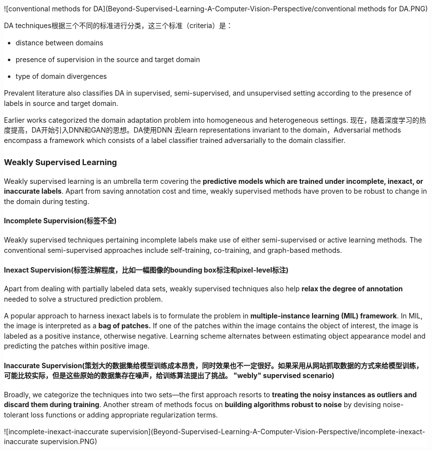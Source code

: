 ![conventional methods for DA](Beyond-Supervised-Learning-A-Computer-Vision-Perspective/conventional methods for DA.PNG)

DA techniques根据三个不同的标准进行分类，这三个标准（criteria）是：

- distance between domains

- presence of supervision in the source and target domain

- type of domain divergences

Prevalent literature also classifies DA in supervised, semi-supervised, and unsupervised setting according to the presence of labels in source and target domain.

Earlier works categorized the domain adaptation problem into homogeneous and heterogeneous settings. 现在，随着深度学习的热度提高，DA开始引入DNN和GAN的思想。DA使用DNN 去learn representations invariant to the domain，Adversarial methods encompass a framework which consists of a label classifier trained adversarially to the domain classifier.



### Weakly Supervised Learning


Weakly supervised learning is an umbrella term covering the **predictive models which are trained under incomplete, inexact, or inaccurate labels**. Apart from saving annotation cost and time, weakly supervised methods have proven to be robust to change in the domain during testing.

####  Incomplete Supervision(标签不全)

Weakly supervised techniques pertaining incomplete labels make use of either semi-supervised or active learning methods. The conventional semi-supervised approaches include self-training, co-training,  and graph-based methods.

#### Inexact Supervision(标签注解程度，比如一幅图像的bounding box标注和pixel-level标注)

Apart from dealing with partially labeled data sets, weakly supervised techniques also help **relax the degree of annotation** needed to solve a structured prediction problem.

A popular approach to harness inexact labels is to formulate the problem in **multiple-instance learning (MIL) framework**. In MIL, the image is interpreted as a **bag of patches.** If one of the patches within the image contains the object of interest, the image is labeled as a positive instance, otherwise negative. Learning scheme alternates between estimating object appearance model and predicting the patches within positive image.


#### Inaccurate Supervision(策划大的数据集给模型训练成本昂贵，同时效果也不一定很好。如果采用从网站抓取数据的方式来给模型训练，可能比较实际，但是这些原始的数据集存在噪声，给训练算法提出了挑战。 "webly" supervised scenario)

Broadly, we categorize the techniques into two sets—the first approach resorts to **treating the noisy instances as outliers and discard them during training**. Another stream of methods focus on **building algorithms robust to noise** by devising noise-tolerant loss functions or adding appropriate regularization terms.

![incomplete-inexact-inaccurate supervision](Beyond-Supervised-Learning-A-Computer-Vision-Perspective/incomplete-inexact-inaccurate supervision.PNG)
